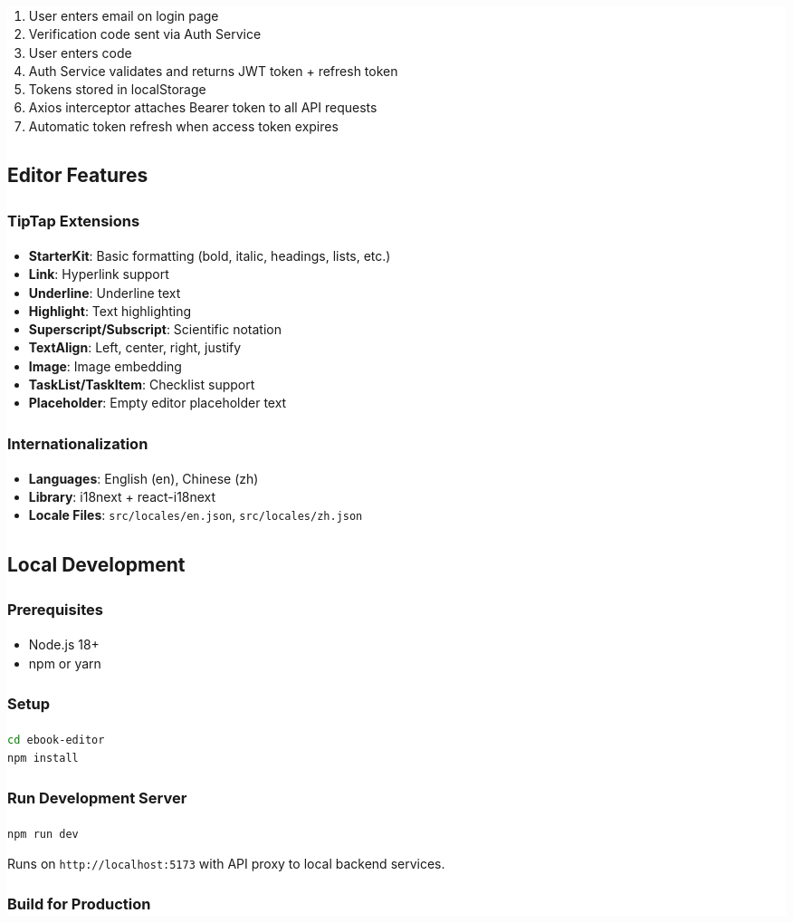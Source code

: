 1. User enters email on login page
2. Verification code sent via Auth Service
3. User enters code
4. Auth Service validates and returns JWT token + refresh token
5. Tokens stored in localStorage
6. Axios interceptor attaches Bearer token to all API requests
7. Automatic token refresh when access token expires

## Editor Features

### TipTap Extensions

- **StarterKit**: Basic formatting (bold, italic, headings, lists, etc.)
- **Link**: Hyperlink support
- **Underline**: Underline text
- **Highlight**: Text highlighting
- **Superscript/Subscript**: Scientific notation
- **TextAlign**: Left, center, right, justify
- **Image**: Image embedding
- **TaskList/TaskItem**: Checklist support
- **Placeholder**: Empty editor placeholder text

### Internationalization

- **Languages**: English (en), Chinese (zh)
- **Library**: i18next + react-i18next
- **Locale Files**: `src/locales/en.json`, `src/locales/zh.json`

## Local Development

### Prerequisites

- Node.js 18+
- npm or yarn

### Setup

```bash
cd ebook-editor
npm install
```

### Run Development Server

```bash
npm run dev
```

Runs on `http://localhost:5173` with API proxy to local backend services.

### Build for Production
